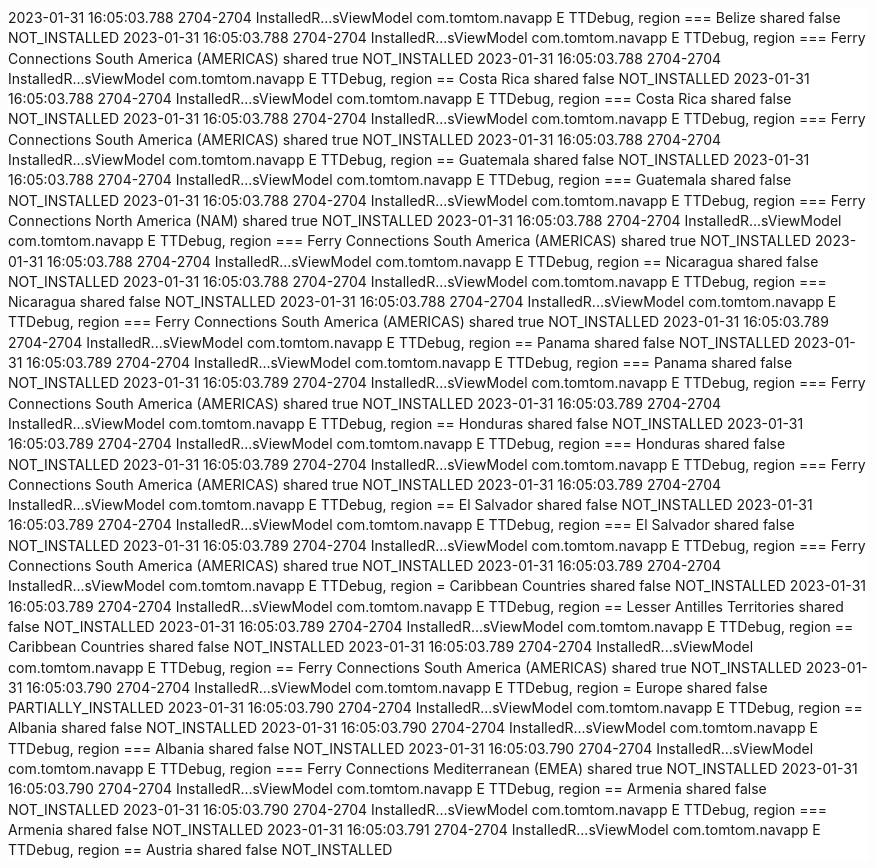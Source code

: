 2023-01-31 16:05:03.788  2704-2704  InstalledR...sViewModel com.tomtom.navapp                    E  TTDebug, region === Belize shared false NOT_INSTALLED 
2023-01-31 16:05:03.788  2704-2704  InstalledR...sViewModel com.tomtom.navapp                    E  TTDebug, region === Ferry Connections South America (AMERICAS) shared true NOT_INSTALLED 
2023-01-31 16:05:03.788  2704-2704  InstalledR...sViewModel com.tomtom.navapp                    E  TTDebug, region == Costa Rica shared false NOT_INSTALLED 
2023-01-31 16:05:03.788  2704-2704  InstalledR...sViewModel com.tomtom.navapp                    E  TTDebug, region === Costa Rica shared false NOT_INSTALLED 
2023-01-31 16:05:03.788  2704-2704  InstalledR...sViewModel com.tomtom.navapp                    E  TTDebug, region === Ferry Connections South America (AMERICAS) shared true NOT_INSTALLED 
2023-01-31 16:05:03.788  2704-2704  InstalledR...sViewModel com.tomtom.navapp                    E  TTDebug, region == Guatemala shared false NOT_INSTALLED 
2023-01-31 16:05:03.788  2704-2704  InstalledR...sViewModel com.tomtom.navapp                    E  TTDebug, region === Guatemala shared false NOT_INSTALLED 
2023-01-31 16:05:03.788  2704-2704  InstalledR...sViewModel com.tomtom.navapp                    E  TTDebug, region === Ferry Connections North America (NAM) shared true NOT_INSTALLED 
2023-01-31 16:05:03.788  2704-2704  InstalledR...sViewModel com.tomtom.navapp                    E  TTDebug, region === Ferry Connections South America (AMERICAS) shared true NOT_INSTALLED 
2023-01-31 16:05:03.788  2704-2704  InstalledR...sViewModel com.tomtom.navapp                    E  TTDebug, region == Nicaragua shared false NOT_INSTALLED 
2023-01-31 16:05:03.788  2704-2704  InstalledR...sViewModel com.tomtom.navapp                    E  TTDebug, region === Nicaragua shared false NOT_INSTALLED 
2023-01-31 16:05:03.788  2704-2704  InstalledR...sViewModel com.tomtom.navapp                    E  TTDebug, region === Ferry Connections South America (AMERICAS) shared true NOT_INSTALLED 
2023-01-31 16:05:03.789  2704-2704  InstalledR...sViewModel com.tomtom.navapp                    E  TTDebug, region == Panama shared false NOT_INSTALLED 
2023-01-31 16:05:03.789  2704-2704  InstalledR...sViewModel com.tomtom.navapp                    E  TTDebug, region === Panama shared false NOT_INSTALLED 
2023-01-31 16:05:03.789  2704-2704  InstalledR...sViewModel com.tomtom.navapp                    E  TTDebug, region === Ferry Connections South America (AMERICAS) shared true NOT_INSTALLED 
2023-01-31 16:05:03.789  2704-2704  InstalledR...sViewModel com.tomtom.navapp                    E  TTDebug, region == Honduras shared false NOT_INSTALLED 
2023-01-31 16:05:03.789  2704-2704  InstalledR...sViewModel com.tomtom.navapp                    E  TTDebug, region === Honduras shared false NOT_INSTALLED 
2023-01-31 16:05:03.789  2704-2704  InstalledR...sViewModel com.tomtom.navapp                    E  TTDebug, region === Ferry Connections South America (AMERICAS) shared true NOT_INSTALLED 
2023-01-31 16:05:03.789  2704-2704  InstalledR...sViewModel com.tomtom.navapp                    E  TTDebug, region == El Salvador shared false NOT_INSTALLED 
2023-01-31 16:05:03.789  2704-2704  InstalledR...sViewModel com.tomtom.navapp                    E  TTDebug, region === El Salvador shared false NOT_INSTALLED 
2023-01-31 16:05:03.789  2704-2704  InstalledR...sViewModel com.tomtom.navapp                    E  TTDebug, region === Ferry Connections South America (AMERICAS) shared true NOT_INSTALLED 
2023-01-31 16:05:03.789  2704-2704  InstalledR...sViewModel com.tomtom.navapp                    E  TTDebug, region = Caribbean Countries shared false NOT_INSTALLED 
2023-01-31 16:05:03.789  2704-2704  InstalledR...sViewModel com.tomtom.navapp                    E  TTDebug, region == Lesser Antilles Territories shared false NOT_INSTALLED 
2023-01-31 16:05:03.789  2704-2704  InstalledR...sViewModel com.tomtom.navapp                    E  TTDebug, region == Caribbean Countries shared false NOT_INSTALLED 
2023-01-31 16:05:03.789  2704-2704  InstalledR...sViewModel com.tomtom.navapp                    E  TTDebug, region == Ferry Connections South America (AMERICAS) shared true NOT_INSTALLED 
2023-01-31 16:05:03.790  2704-2704  InstalledR...sViewModel com.tomtom.navapp                    E  TTDebug, region = Europe shared false PARTIALLY_INSTALLED 
2023-01-31 16:05:03.790  2704-2704  InstalledR...sViewModel com.tomtom.navapp                    E  TTDebug, region == Albania shared false NOT_INSTALLED 
2023-01-31 16:05:03.790  2704-2704  InstalledR...sViewModel com.tomtom.navapp                    E  TTDebug, region === Albania shared false NOT_INSTALLED 
2023-01-31 16:05:03.790  2704-2704  InstalledR...sViewModel com.tomtom.navapp                    E  TTDebug, region === Ferry Connections Mediterranean (EMEA) shared true NOT_INSTALLED 
2023-01-31 16:05:03.790  2704-2704  InstalledR...sViewModel com.tomtom.navapp                    E  TTDebug, region == Armenia shared false NOT_INSTALLED 
2023-01-31 16:05:03.790  2704-2704  InstalledR...sViewModel com.tomtom.navapp                    E  TTDebug, region === Armenia shared false NOT_INSTALLED 
2023-01-31 16:05:03.791  2704-2704  InstalledR...sViewModel com.tomtom.navapp                    E  TTDebug, region == Austria shared false NOT_INSTALLED 